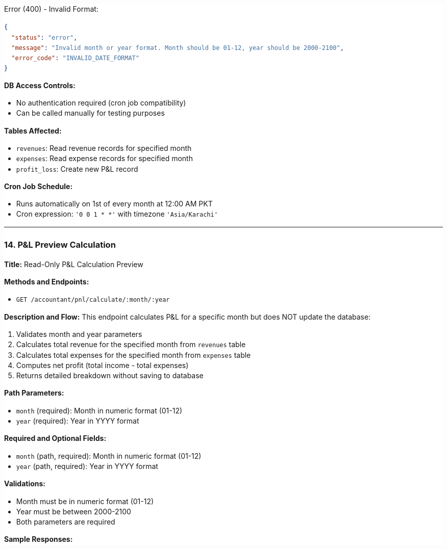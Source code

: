 ```json
```

Error (400) - Invalid Format:
```json
{
  "status": "error",
  "message": "Invalid month or year format. Month should be 01-12, year should be 2000-2100",
  "error_code": "INVALID_DATE_FORMAT"
}
```

**DB Access Controls:** 
- No authentication required (cron job compatibility)
- Can be called manually for testing purposes

**Tables Affected:**
- `revenues`: Read revenue records for specified month
- `expenses`: Read expense records for specified month
- `profit_loss`: Create new P&L record

**Cron Job Schedule:**
- Runs automatically on 1st of every month at 12:00 AM PKT
- Cron expression: `'0 0 1 * *'` with timezone `'Asia/Karachi'`

---

### 14. P&L Preview Calculation

**Title:** Read-Only P&L Calculation Preview

**Methods and Endpoints:** 
- `GET /accountant/pnl/calculate/:month/:year`

**Description and Flow:** 
This endpoint calculates P&L for a specific month but does NOT update the database:
1. Validates month and year parameters
2. Calculates total revenue for the specified month from `revenues` table
3. Calculates total expenses for the specified month from `expenses` table
4. Computes net profit (total income - total expenses)
5. Returns detailed breakdown without saving to database

**Path Parameters:**
- `month` (required): Month in numeric format (01-12)
- `year` (required): Year in YYYY format

**Required and Optional Fields:**
- `month` (path, required): Month in numeric format (01-12)
- `year` (path, required): Year in YYYY format

**Validations:**
- Month must be in numeric format (01-12)
- Year must be between 2000-2100
- Both parameters are required

**Sample Responses:**
